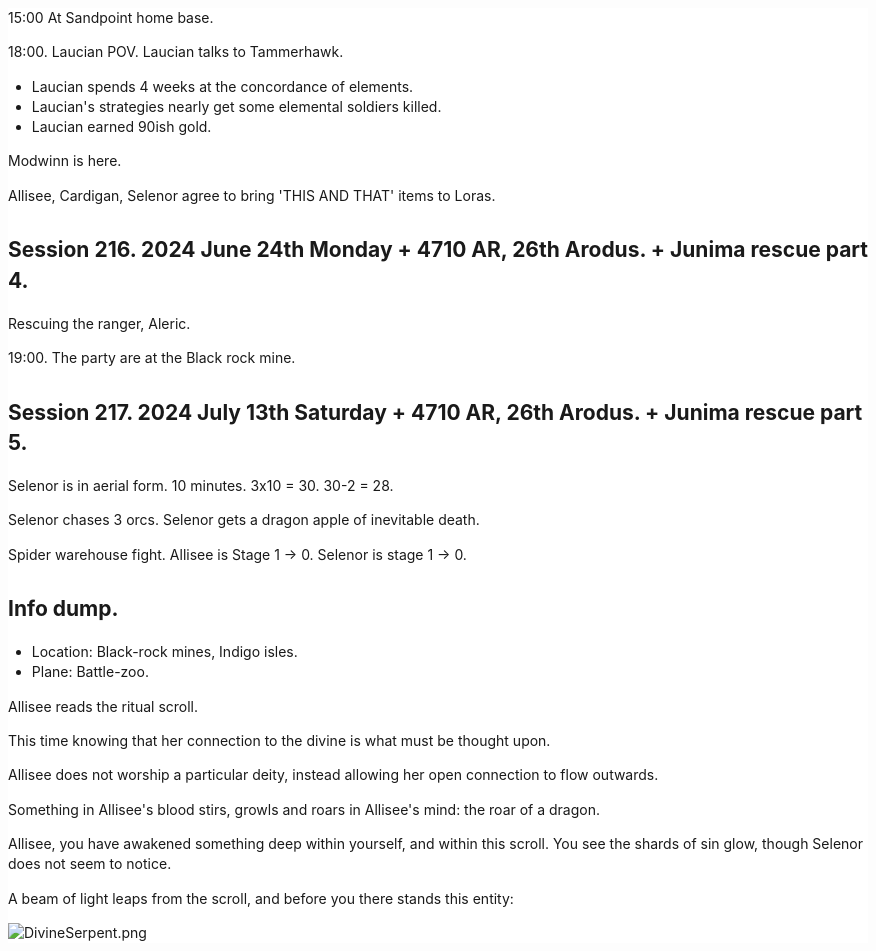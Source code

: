 15:00
At Sandpoint home base.

18:00.
Laucian POV.
Laucian talks to Tammerhawk.

- Laucian spends 4 weeks at the concordance of elements.
- Laucian's strategies nearly get some elemental soldiers killed.
- Laucian earned 90ish gold.

Modwinn is here.

Allisee, Cardigan, Selenor agree to bring 'THIS AND THAT' items to Loras.

## Session 216. 2024 June 24th Monday + 4710 AR, 26th Arodus. + Junima rescue part 4.

Rescuing the ranger, Aleric.

19:00.
The party are at the Black rock mine.

## Session 217. 2024 July 13th Saturday + 4710 AR, 26th Arodus. + Junima rescue part 5.

Selenor is in aerial form.
10 minutes.
3x10 = 30.
30-2 = 28.

Selenor chases 3 orcs.
Selenor gets a dragon apple of inevitable death.

Spider warehouse fight.
Allisee is Stage 1 → 0.
Selenor is stage 1 → 0.

## Info dump.

- Location: Black-rock mines, Indigo isles. 
- Plane: Battle-zoo.

Allisee reads the ritual scroll.

This time knowing that her connection to the divine is what must be thought upon.

Allisee does not worship a particular deity, instead allowing her open connection to flow outwards.

Something in Allisee's blood stirs, growls and roars in Allisee's mind: the roar of a dragon.

Allisee, you have awakened something deep within yourself, and within this scroll.
You see the shards of sin glow, though Selenor does not seem to notice.

A beam of light leaps from the scroll, and before you there stands this entity:

![DivineSerpent.png](../images/DivineSerpent.png)
